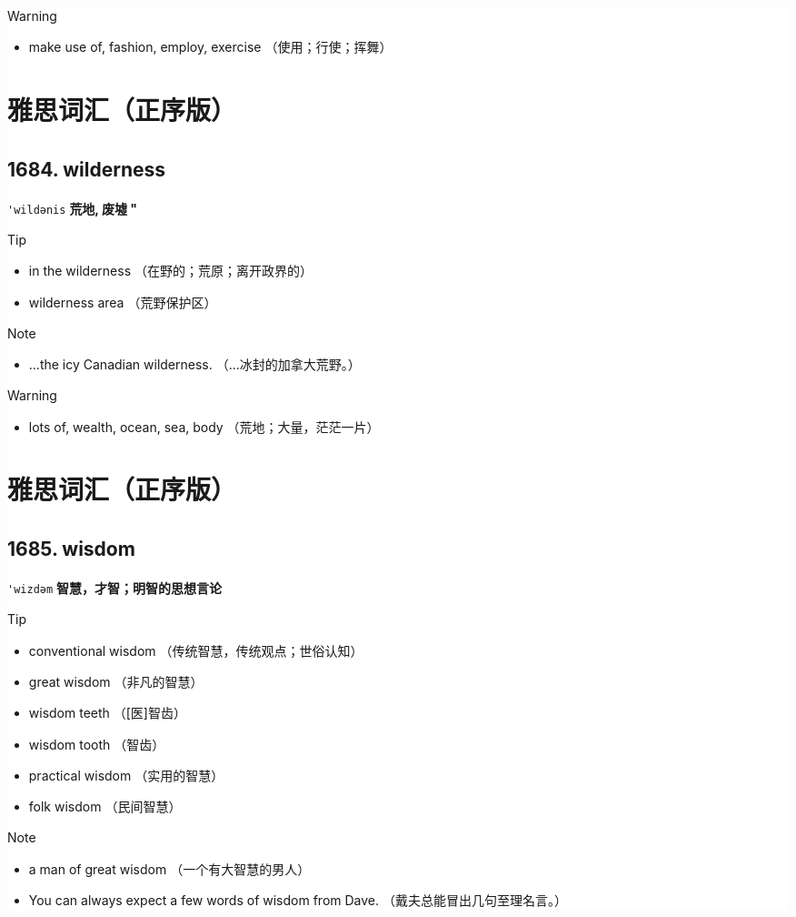 > [!WARNING]
>
> - make use of, fashion, employ, exercise （使用；行使；挥舞）
>

# 雅思词汇（正序版）

## 1684. wilderness

`'wildənis`  **荒地, 废墟 "**

> [!TIP]
>
> - in the wilderness （在野的；荒原；离开政界的）
>
> - wilderness area （荒野保护区）
>

> [!NOTE]
>
> - ...the icy Canadian wilderness. （…冰封的加拿大荒野。）
>

> [!WARNING]
>
> - lots of, wealth, ocean, sea, body （荒地；大量，茫茫一片）
>

# 雅思词汇（正序版）

## 1685. wisdom

`'wizdəm`  **智慧，才智；明智的思想言论**

> [!TIP]
>
> - conventional wisdom （传统智慧，传统观点；世俗认知）
>
> - great wisdom （非凡的智慧）
>
> - wisdom teeth （[医]智齿）
>
> - wisdom tooth （智齿）
>
> - practical wisdom （实用的智慧）
>
> - folk wisdom （民间智慧）
>

> [!NOTE]
>
> - a man of great wisdom （一个有大智慧的男人）
>
> - You can always expect a few words of wisdom from Dave. （戴夫总能冒出几句至理名言。）
>
